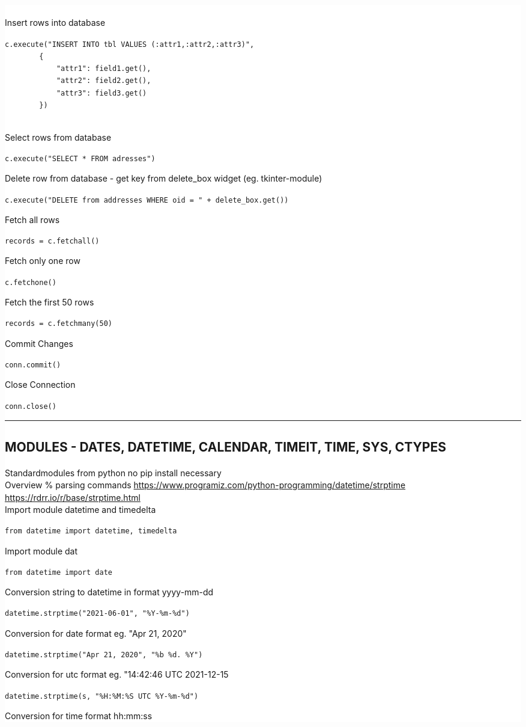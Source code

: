 <br>Insert rows into database
```markdown
c.execute("INSERT INTO tbl VALUES (:attr1,:attr2,:attr3)",
		{
			"attr1": field1.get(),
			"attr2": field2.get(),
			"attr3": field3.get()
		})
```

<br>Select rows from database
```markdown
c.execute("SELECT * FROM adresses")
```
Delete row from database - get key from delete_box widget (eg. tkinter-module)
```markdown
c.execute("DELETE from addresses WHERE oid = " + delete_box.get())
```
Fetch all rows
```markdown
records = c.fetchall()
```
Fetch only one row
```markdown
c.fetchone()
```
Fetch the first 50 rows
```markdown
records = c.fetchmany(50)
```
Commit Changes
```markdown
conn.commit()
```
Close Connection
```markdown
conn.close()
```



---
## MODULES - DATES, DATETIME, CALENDAR, TIMEIT, TIME, SYS, CTYPES
Standardmodules from python no pip install necessary
<br>Overview % parsing commands
https://www.programiz.com/python-programming/datetime/strptime
https://rdrr.io/r/base/strptime.html
<br>Import module datetime and timedelta
```markdown
from datetime import datetime, timedelta
```
Import module dat
```markdown
from datetime import date
```
Conversion string to datetime in format yyyy-mm-dd
```markdown
datetime.strptime("2021-06-01", "%Y-%m-%d")
```
Conversion for date format eg. "Apr 21, 2020"
```markdown
datetime.strptime("Apr 21, 2020", "%b %d. %Y")
```
Conversion for utc format eg. "14:42:46 UTC 2021-12-15
```markdown
datetime.strptime(s, "%H:%M:%S UTC %Y-%m-%d")
```
Conversion for time format hh:mm:ss